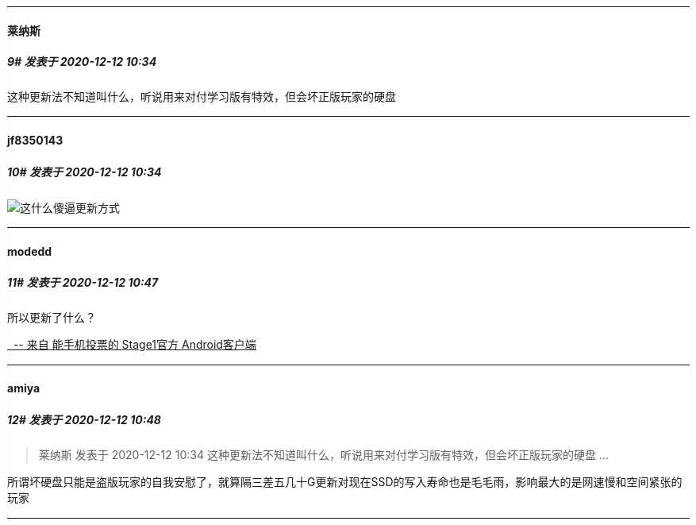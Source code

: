 
*****

####  莱纳斯  
##### 9#       发表于 2020-12-12 10:34




这种更新法不知道叫什么，听说用来对付学习版有特效，但会坏正版玩家的硬盘







*****

####  jf8350143  
##### 10#       发表于 2020-12-12 10:34



<img src="https://static.saraba1st.com/image/smiley/face2017/004.gif" referrerpolicy="no-referrer">这什么傻逼更新方式







*****

####  modedd  
##### 11#       发表于 2020-12-12 10:47




所以更新了什么？

[  -- 来自 能手机投票的 Stage1官方 Android客户端](https://www.coolapk.com/apk/140634)







*****

####  amiya  
##### 12#       发表于 2020-12-12 10:48



<blockquote>莱纳斯 发表于 2020-12-12 10:34
这种更新法不知道叫什么，听说用来对付学习版有特效，但会坏正版玩家的硬盘 ...</blockquote>
所谓坏硬盘只能是盗版玩家的自我安慰了，就算隔三差五几十G更新对现在SSD的写入寿命也是毛毛雨，影响最大的是网速慢和空间紧张的玩家







*****
